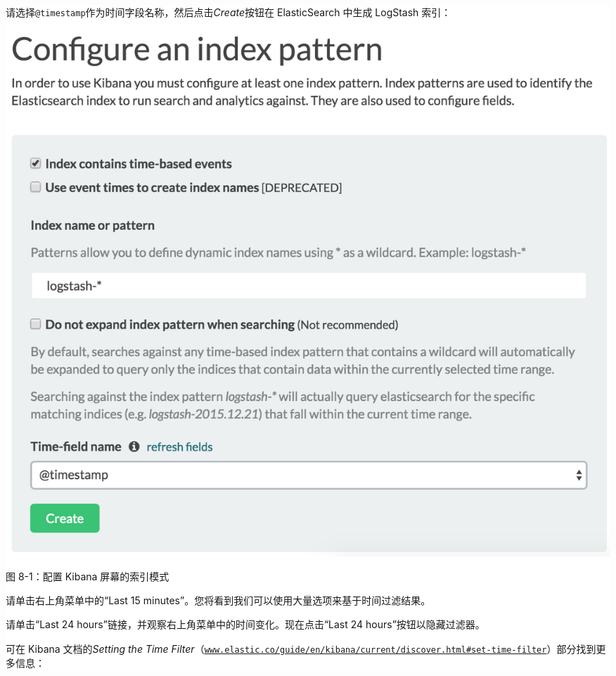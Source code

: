 请选择`@timestamp`作为时间字段名称，然后点击*Create*按钮在 ElasticSearch 中生成 LogStash 索引：

![](img/kibana-index-config.png)

图 8-1：配置 Kibana 屏幕的索引模式

请单击右上角菜单中的“Last 15 minutes”。您将看到我们可以使用大量选项来基于时间过滤结果。

请单击“Last 24 hours”链接，并观察右上角菜单中的时间变化。现在点击“Last 24 hours”按钮以隐藏过滤器。

可在 Kibana 文档的*Setting the Time Filter*（[`www.elastic.co/guide/en/kibana/current/discover.html#set-time-filter`](https://www.elastic.co/guide/en/kibana/current/discover.html#set-time-filter)）部分找到更多信息：
